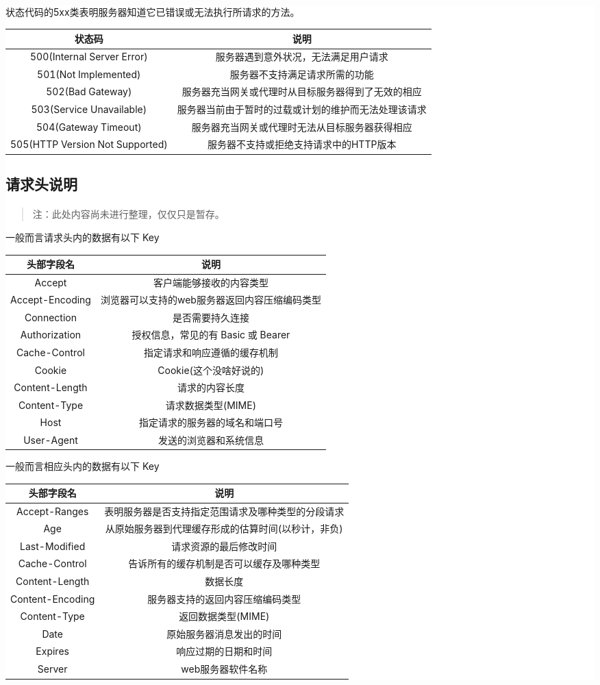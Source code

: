 状态代码的5xx类表明服务器知道它已错误或无法执行所请求的方法。

|状态码|说明|
|:---:|:---:|
|500(Internal Server Error)|服务器遇到意外状况，无法满足用户请求|
|501(Not Implemented)|服务器不支持满足请求所需的功能|
|502(Bad Gateway)|服务器充当网关或代理时从目标服务器得到了无效的相应|
|503(Service Unavailable)|服务器当前由于暂时的过载或计划的维护而无法处理该请求|
|504(Gateway Timeout)|服务器充当网关或代理时无法从目标服务器获得相应|
|505(HTTP Version Not Supported)|服务器不支持或拒绝支持请求中的HTTP版本|

## 请求头说明

> 注：此处内容尚未进行整理，仅仅只是暂存。

一般而言请求头内的数据有以下 Key

|头部字段名|说明|
|:---:|:---:|
|Accept|客户端能够接收的内容类型|
|Accept-Encoding|浏览器可以支持的web服务器返回内容压缩编码类型|
|Connection|是否需要持久连接|
|Authorization|授权信息，常见的有 Basic 或 Bearer|
|Cache-Control|指定请求和响应遵循的缓存机制|
|Cookie|Cookie(这个没啥好说的)|
|Content-Length|请求的内容长度|
|Content-Type|请求数据类型(MIME)|
|Host|指定请求的服务器的域名和端口号|
|User-Agent|发送的浏览器和系统信息|

一般而言相应头内的数据有以下 Key

|头部字段名|说明|
|:---:|:---:|
|Accept-Ranges|表明服务器是否支持指定范围请求及哪种类型的分段请求|
|Age|从原始服务器到代理缓存形成的估算时间(以秒计，非负)|
|Last-Modified|请求资源的最后修改时间|
|Cache-Control|告诉所有的缓存机制是否可以缓存及哪种类型|
|Content-Length|数据长度|
|Content-Encoding|服务器支持的返回内容压缩编码类型|
|Content-Type|返回数据类型(MIME)|
|Date|原始服务器消息发出的时间|
|Expires|响应过期的日期和时间|
|Server|web服务器软件名称|
